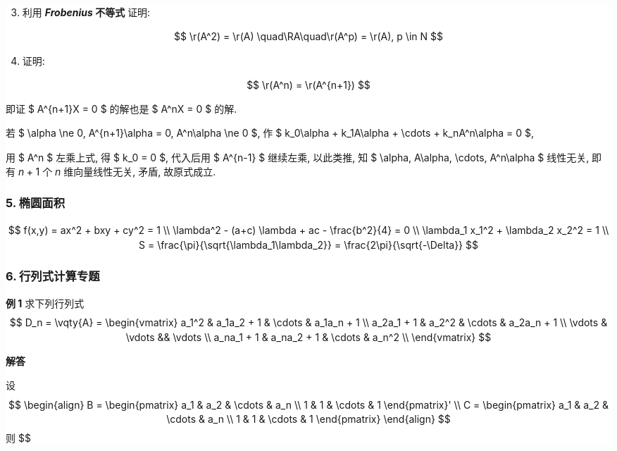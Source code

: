 

3. 利用 **$Frobenius$ 不等式** 证明:

$$
\r(A^2) = \r(A) \quad\RA\quad\r(A^p) = \r(A), p \in N
$$



4. 证明:

$$
\r(A^n) = \r(A^{n+1})
$$

即证 $ A^{n+1}X = 0 $ 的解也是 $ A^nX = 0 $ 的解.

若 $ \alpha \ne 0, A^{n+1}\alpha = 0, A^n\alpha \ne 0 $, 作 $ k_0\alpha + k_1A\alpha + \cdots + k_nA^n\alpha = 0 $,

用 $ A^n $ 左乘上式, 得 $ k_0 = 0 $, 代入后用 $ A^{n-1} $ 继续左乘, 以此类推, 知 $ \alpha, A\alpha, \cdots, A^n\alpha $ 线性无关, 即有 $n+1$ 个 $n$ 维向量线性无关, 矛盾, 故原式成立.





### 5. 椭圆面积

$$
f(x,y) = ax^2 + bxy + cy^2 = 1
\\
\lambda^2 - (a+c) \lambda + ac - \frac{b^2}{4} = 0
\\
\lambda_1 x_1^2 + \lambda_2 x_2^2 = 1
\\
S = \frac{\pi}{\sqrt{\lambda_1\lambda_2}} = \frac{2\pi}{\sqrt{-\Delta}}
$$



### 6. 行列式计算专题

**例 1** 求下列行列式
$$
D_n = \vqty{A} =  \begin{vmatrix}
a_1^2 & a_1a_2 + 1 & \cdots & a_1a_n + 1 \\
a_2a_1 + 1 & a_2^2 & \cdots & a_2a_n + 1 \\
\vdots & \vdots && \vdots \\
a_na_1 + 1 & a_na_2 + 1 & \cdots & a_n^2 \\
\end{vmatrix}
$$

**解答**

设
$$
\begin{align}
B = \begin{pmatrix}
a_1 & a_2 & \cdots & a_n \\
1 & 1 & \cdots & 1
\end{pmatrix}'
\\
C = \begin{pmatrix}
a_1 & a_2 & \cdots & a_n \\
1 & 1 & \cdots & 1
\end{pmatrix}
\end{align}
$$
则
$$